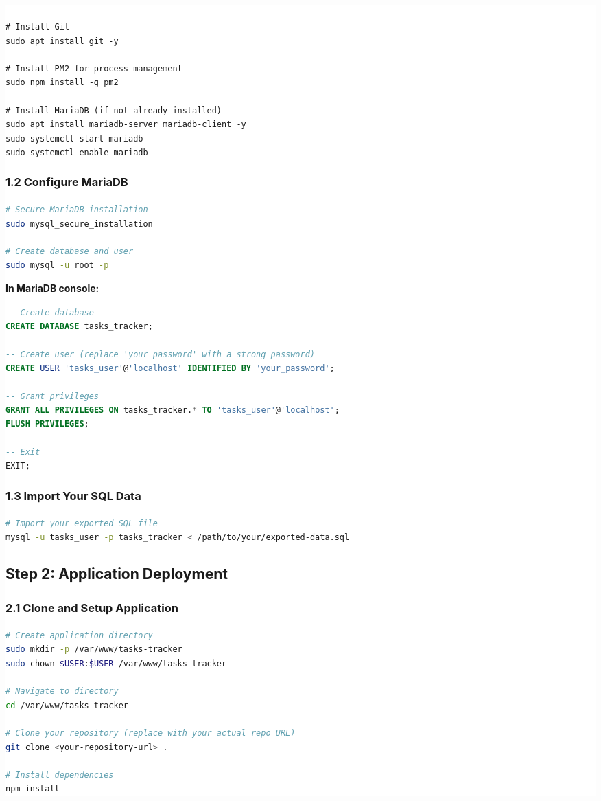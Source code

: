 ```

# Install Git
sudo apt install git -y

# Install PM2 for process management
sudo npm install -g pm2

# Install MariaDB (if not already installed)
sudo apt install mariadb-server mariadb-client -y
sudo systemctl start mariadb
sudo systemctl enable mariadb
```

### 1.2 Configure MariaDB

```bash
# Secure MariaDB installation
sudo mysql_secure_installation

# Create database and user
sudo mysql -u root -p
```

**In MariaDB console:**
```sql
-- Create database
CREATE DATABASE tasks_tracker;

-- Create user (replace 'your_password' with a strong password)
CREATE USER 'tasks_user'@'localhost' IDENTIFIED BY 'your_password';

-- Grant privileges
GRANT ALL PRIVILEGES ON tasks_tracker.* TO 'tasks_user'@'localhost';
FLUSH PRIVILEGES;

-- Exit
EXIT;
```

### 1.3 Import Your SQL Data

```bash
# Import your exported SQL file
mysql -u tasks_user -p tasks_tracker < /path/to/your/exported-data.sql
```

## Step 2: Application Deployment

### 2.1 Clone and Setup Application

```bash
# Create application directory
sudo mkdir -p /var/www/tasks-tracker
sudo chown $USER:$USER /var/www/tasks-tracker

# Navigate to directory
cd /var/www/tasks-tracker

# Clone your repository (replace with your actual repo URL)
git clone <your-repository-url> .

# Install dependencies
npm install
```

